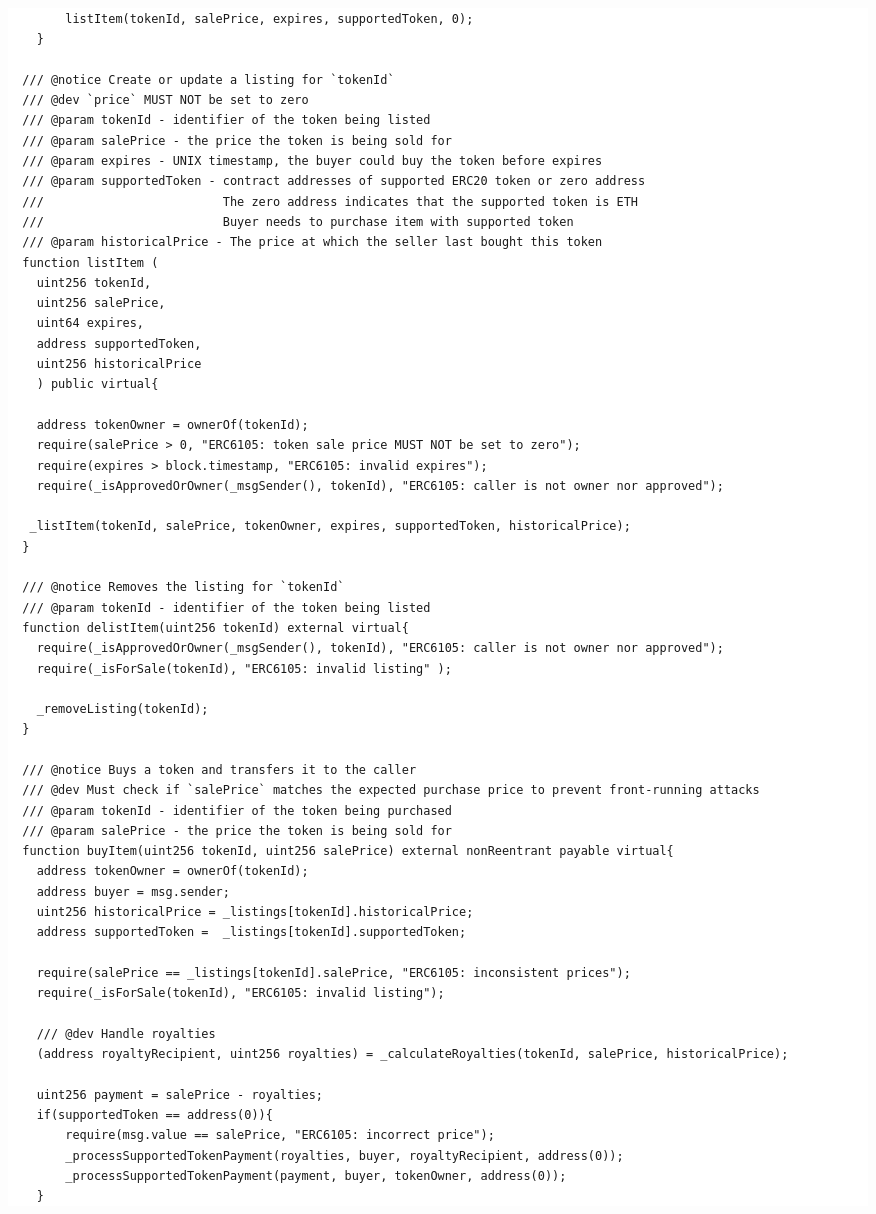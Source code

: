 ```solidity
        listItem(tokenId, salePrice, expires, supportedToken, 0);
    }

  /// @notice Create or update a listing for `tokenId`
  /// @dev `price` MUST NOT be set to zero
  /// @param tokenId - identifier of the token being listed
  /// @param salePrice - the price the token is being sold for
  /// @param expires - UNIX timestamp, the buyer could buy the token before expires
  /// @param supportedToken - contract addresses of supported ERC20 token or zero address
  ///                         The zero address indicates that the supported token is ETH
  ///                         Buyer needs to purchase item with supported token
  /// @param historicalPrice - The price at which the seller last bought this token
  function listItem (
    uint256 tokenId,
    uint256 salePrice,
    uint64 expires,
    address supportedToken,
    uint256 historicalPrice
    ) public virtual{

    address tokenOwner = ownerOf(tokenId);
    require(salePrice > 0, "ERC6105: token sale price MUST NOT be set to zero");
    require(expires > block.timestamp, "ERC6105: invalid expires");
    require(_isApprovedOrOwner(_msgSender(), tokenId), "ERC6105: caller is not owner nor approved");

   _listItem(tokenId, salePrice, tokenOwner, expires, supportedToken, historicalPrice);
  }

  /// @notice Removes the listing for `tokenId`
  /// @param tokenId - identifier of the token being listed
  function delistItem(uint256 tokenId) external virtual{
    require(_isApprovedOrOwner(_msgSender(), tokenId), "ERC6105: caller is not owner nor approved");
    require(_isForSale(tokenId), "ERC6105: invalid listing" );

    _removeListing(tokenId);
  }

  /// @notice Buys a token and transfers it to the caller
  /// @dev Must check if `salePrice` matches the expected purchase price to prevent front-running attacks
  /// @param tokenId - identifier of the token being purchased
  /// @param salePrice - the price the token is being sold for
  function buyItem(uint256 tokenId, uint256 salePrice) external nonReentrant payable virtual{
    address tokenOwner = ownerOf(tokenId);
    address buyer = msg.sender;
    uint256 historicalPrice = _listings[tokenId].historicalPrice;
    address supportedToken =  _listings[tokenId].supportedToken;

    require(salePrice == _listings[tokenId].salePrice, "ERC6105: inconsistent prices");
    require(_isForSale(tokenId), "ERC6105: invalid listing");

    /// @dev Handle royalties
    (address royaltyRecipient, uint256 royalties) = _calculateRoyalties(tokenId, salePrice, historicalPrice);

    uint256 payment = salePrice - royalties;
    if(supportedToken == address(0)){
        require(msg.value == salePrice, "ERC6105: incorrect price");
        _processSupportedTokenPayment(royalties, buyer, royaltyRecipient, address(0));
        _processSupportedTokenPayment(payment, buyer, tokenOwner, address(0));
    }
```